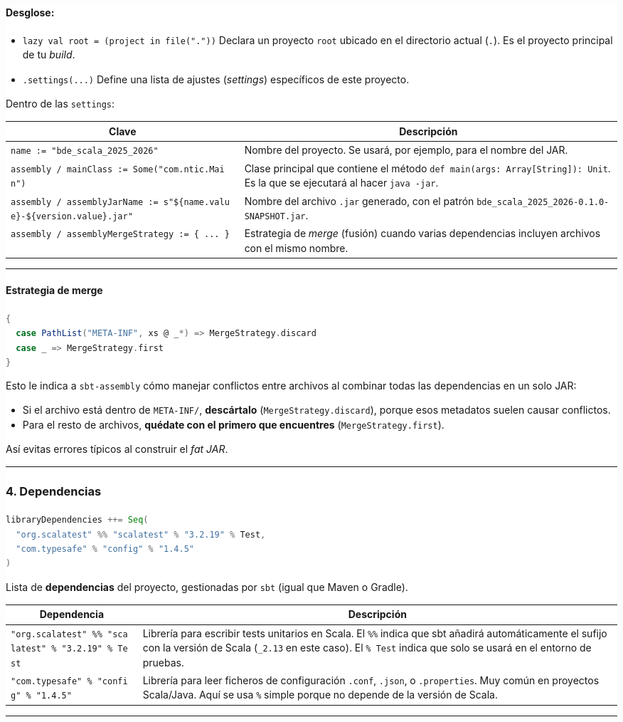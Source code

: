 #### Desglose:

* `lazy val root = (project in file("."))`
  Declara un proyecto `root` ubicado en el directorio actual (`.`).
  Es el proyecto principal de tu *build*.

* `.settings(...)`
  Define una lista de ajustes (*settings*) específicos de este proyecto.

Dentro de las `settings`:

| Clave                                                                 | Descripción                                                                                                                |
| --------------------------------------------------------------------- | -------------------------------------------------------------------------------------------------------------------------- |
| `name := "bde_scala_2025_2026"`                                       | Nombre del proyecto. Se usará, por ejemplo, para el nombre del JAR.                                                        |
| `assembly / mainClass := Some("com.ntic.Main")`                       | Clase principal que contiene el método `def main(args: Array[String]): Unit`. Es la que se ejecutará al hacer `java -jar`. |
| `assembly / assemblyJarName := s"${name.value}-${version.value}.jar"` | Nombre del archivo `.jar` generado, con el patrón `bde_scala_2025_2026-0.1.0-SNAPSHOT.jar`.                                |
| `assembly / assemblyMergeStrategy := { ... }`                         | Estrategia de *merge* (fusión) cuando varias dependencias incluyen archivos con el mismo nombre.                           |

---

#### Estrategia de merge

```scala
{
  case PathList("META-INF", xs @ _*) => MergeStrategy.discard
  case _ => MergeStrategy.first
}
```

Esto le indica a `sbt-assembly` cómo manejar conflictos entre archivos al combinar todas las dependencias en un solo JAR:

* Si el archivo está dentro de `META-INF/`, **descártalo** (`MergeStrategy.discard`), porque esos metadatos suelen causar conflictos.
* Para el resto de archivos, **quédate con el primero que encuentres** (`MergeStrategy.first`).

Así evitas errores típicos al construir el *fat JAR*.

---

### 4. Dependencias

```scala
libraryDependencies ++= Seq(
  "org.scalatest" %% "scalatest" % "3.2.19" % Test,
  "com.typesafe" % "config" % "1.4.5"
)
```

Lista de **dependencias** del proyecto, gestionadas por `sbt` (igual que Maven o Gradle).

| Dependencia                                        | Descripción                                                                                                                                                                                                              |
| -------------------------------------------------- | ------------------------------------------------------------------------------------------------------------------------------------------------------------------------------------------------------------------------ |
| `"org.scalatest" %% "scalatest" % "3.2.19" % Test` | Librería para escribir tests unitarios en Scala. El `%%` indica que sbt añadirá automáticamente el sufijo con la versión de Scala (`_2.13` en este caso). El `% Test` indica que solo se usará en el entorno de pruebas. |
| `"com.typesafe" % "config" % "1.4.5"`              | Librería para leer ficheros de configuración `.conf`, `.json`, o `.properties`. Muy común en proyectos Scala/Java. Aquí se usa `%` simple porque no depende de la versión de Scala.                                      |

---